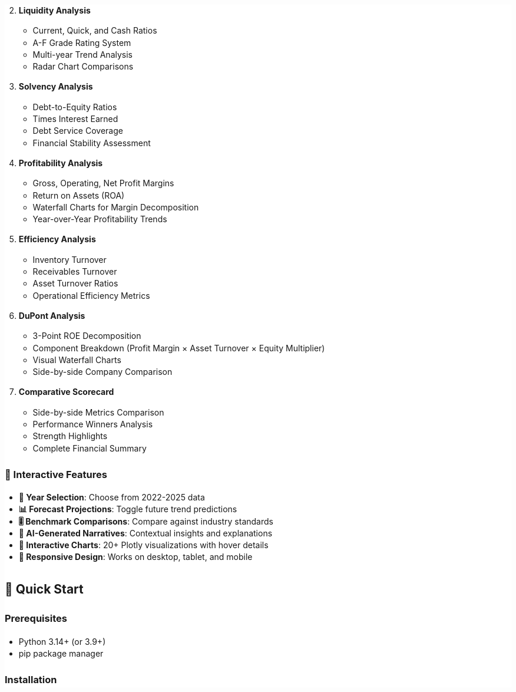 2. **Liquidity Analysis**
   - Current, Quick, and Cash Ratios
   - A-F Grade Rating System
   - Multi-year Trend Analysis
   - Radar Chart Comparisons

3. **Solvency Analysis**
   - Debt-to-Equity Ratios
   - Times Interest Earned
   - Debt Service Coverage
   - Financial Stability Assessment

4. **Profitability Analysis**
   - Gross, Operating, Net Profit Margins
   - Return on Assets (ROA)
   - Waterfall Charts for Margin Decomposition
   - Year-over-Year Profitability Trends

5. **Efficiency Analysis**
   - Inventory Turnover
   - Receivables Turnover
   - Asset Turnover Ratios
   - Operational Efficiency Metrics

6. **DuPont Analysis**
   - 3-Point ROE Decomposition
   - Component Breakdown (Profit Margin × Asset Turnover × Equity Multiplier)
   - Visual Waterfall Charts
   - Side-by-side Company Comparison

7. **Comparative Scorecard**
   - Side-by-side Metrics Comparison
   - Performance Winners Analysis
   - Strength Highlights
   - Complete Financial Summary

### 🎯 Interactive Features

- **📅 Year Selection**: Choose from 2022-2025 data
- **📊 Forecast Projections**: Toggle future trend predictions
- **🎚️ Benchmark Comparisons**: Compare against industry standards
- **🤖 AI-Generated Narratives**: Contextual insights and explanations
- **🎨 Interactive Charts**: 20+ Plotly visualizations with hover details
- **📱 Responsive Design**: Works on desktop, tablet, and mobile

## 🚀 Quick Start

### Prerequisites

- Python 3.14+ (or 3.9+)
- pip package manager

### Installation
